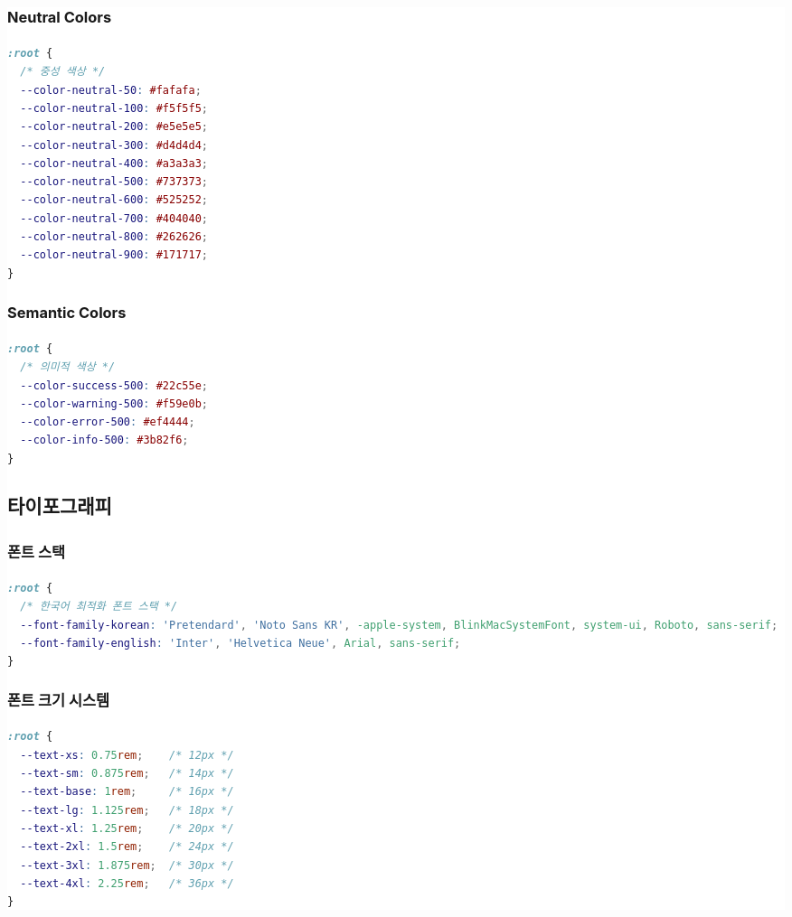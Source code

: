 ### Neutral Colors
```css
:root {
  /* 중성 색상 */
  --color-neutral-50: #fafafa;
  --color-neutral-100: #f5f5f5;
  --color-neutral-200: #e5e5e5;
  --color-neutral-300: #d4d4d4;
  --color-neutral-400: #a3a3a3;
  --color-neutral-500: #737373;
  --color-neutral-600: #525252;
  --color-neutral-700: #404040;
  --color-neutral-800: #262626;
  --color-neutral-900: #171717;
}
```

### Semantic Colors
```css
:root {
  /* 의미적 색상 */
  --color-success-500: #22c55e;
  --color-warning-500: #f59e0b;
  --color-error-500: #ef4444;
  --color-info-500: #3b82f6;
}
```

## 타이포그래피

### 폰트 스택
```css
:root {
  /* 한국어 최적화 폰트 스택 */
  --font-family-korean: 'Pretendard', 'Noto Sans KR', -apple-system, BlinkMacSystemFont, system-ui, Roboto, sans-serif;
  --font-family-english: 'Inter', 'Helvetica Neue', Arial, sans-serif;
}
```

### 폰트 크기 시스템
```css
:root {
  --text-xs: 0.75rem;    /* 12px */
  --text-sm: 0.875rem;   /* 14px */
  --text-base: 1rem;     /* 16px */
  --text-lg: 1.125rem;   /* 18px */
  --text-xl: 1.25rem;    /* 20px */
  --text-2xl: 1.5rem;    /* 24px */
  --text-3xl: 1.875rem;  /* 30px */
  --text-4xl: 2.25rem;   /* 36px */
}
```
